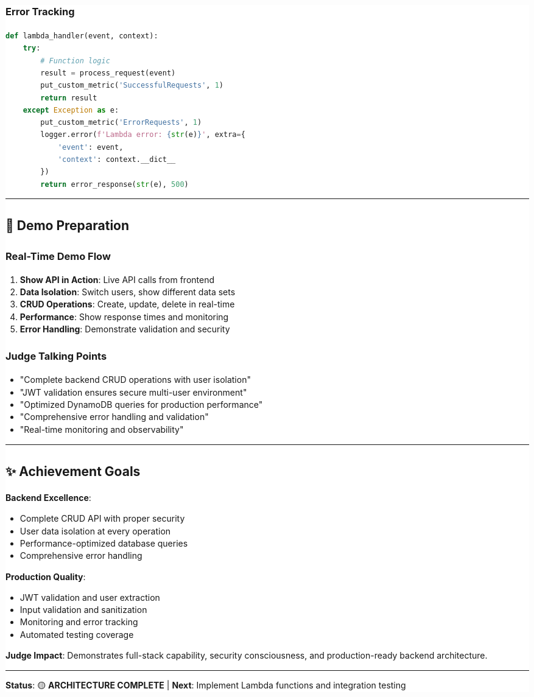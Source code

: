 ### **Error Tracking**
```python
def lambda_handler(event, context):
    try:
        # Function logic
        result = process_request(event)
        put_custom_metric('SuccessfulRequests', 1)
        return result
    except Exception as e:
        put_custom_metric('ErrorRequests', 1)
        logger.error(f'Lambda error: {str(e)}', extra={
            'event': event,
            'context': context.__dict__
        })
        return error_response(str(e), 500)
```

---

## 🎯 **Demo Preparation**

### **Real-Time Demo Flow**
1. **Show API in Action**: Live API calls from frontend
2. **Data Isolation**: Switch users, show different data sets
3. **CRUD Operations**: Create, update, delete in real-time
4. **Performance**: Show response times and monitoring
5. **Error Handling**: Demonstrate validation and security

### **Judge Talking Points**
- "Complete backend CRUD operations with user isolation"
- "JWT validation ensures secure multi-user environment"  
- "Optimized DynamoDB queries for production performance"
- "Comprehensive error handling and validation"
- "Real-time monitoring and observability"

---

## ✨ **Achievement Goals**

**Backend Excellence**: 
- Complete CRUD API with proper security
- User data isolation at every operation
- Performance-optimized database queries
- Comprehensive error handling

**Production Quality**:
- JWT validation and user extraction
- Input validation and sanitization
- Monitoring and error tracking
- Automated testing coverage

**Judge Impact**: Demonstrates full-stack capability, security consciousness, and production-ready backend architecture.

---

**Status**: 🟡 **ARCHITECTURE COMPLETE** | **Next**: Implement Lambda functions and integration testing
